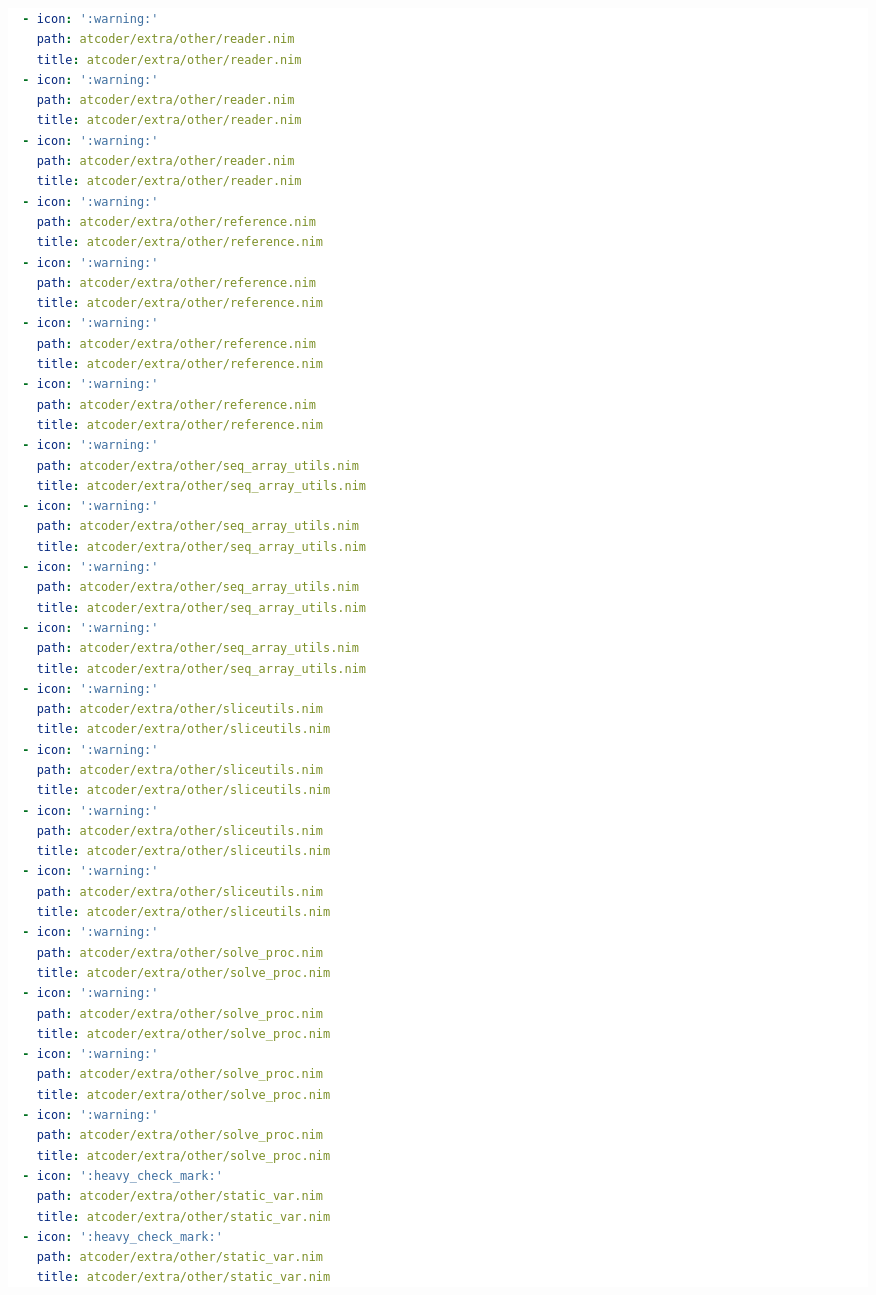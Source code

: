 ```yaml
  - icon: ':warning:'
    path: atcoder/extra/other/reader.nim
    title: atcoder/extra/other/reader.nim
  - icon: ':warning:'
    path: atcoder/extra/other/reader.nim
    title: atcoder/extra/other/reader.nim
  - icon: ':warning:'
    path: atcoder/extra/other/reader.nim
    title: atcoder/extra/other/reader.nim
  - icon: ':warning:'
    path: atcoder/extra/other/reference.nim
    title: atcoder/extra/other/reference.nim
  - icon: ':warning:'
    path: atcoder/extra/other/reference.nim
    title: atcoder/extra/other/reference.nim
  - icon: ':warning:'
    path: atcoder/extra/other/reference.nim
    title: atcoder/extra/other/reference.nim
  - icon: ':warning:'
    path: atcoder/extra/other/reference.nim
    title: atcoder/extra/other/reference.nim
  - icon: ':warning:'
    path: atcoder/extra/other/seq_array_utils.nim
    title: atcoder/extra/other/seq_array_utils.nim
  - icon: ':warning:'
    path: atcoder/extra/other/seq_array_utils.nim
    title: atcoder/extra/other/seq_array_utils.nim
  - icon: ':warning:'
    path: atcoder/extra/other/seq_array_utils.nim
    title: atcoder/extra/other/seq_array_utils.nim
  - icon: ':warning:'
    path: atcoder/extra/other/seq_array_utils.nim
    title: atcoder/extra/other/seq_array_utils.nim
  - icon: ':warning:'
    path: atcoder/extra/other/sliceutils.nim
    title: atcoder/extra/other/sliceutils.nim
  - icon: ':warning:'
    path: atcoder/extra/other/sliceutils.nim
    title: atcoder/extra/other/sliceutils.nim
  - icon: ':warning:'
    path: atcoder/extra/other/sliceutils.nim
    title: atcoder/extra/other/sliceutils.nim
  - icon: ':warning:'
    path: atcoder/extra/other/sliceutils.nim
    title: atcoder/extra/other/sliceutils.nim
  - icon: ':warning:'
    path: atcoder/extra/other/solve_proc.nim
    title: atcoder/extra/other/solve_proc.nim
  - icon: ':warning:'
    path: atcoder/extra/other/solve_proc.nim
    title: atcoder/extra/other/solve_proc.nim
  - icon: ':warning:'
    path: atcoder/extra/other/solve_proc.nim
    title: atcoder/extra/other/solve_proc.nim
  - icon: ':warning:'
    path: atcoder/extra/other/solve_proc.nim
    title: atcoder/extra/other/solve_proc.nim
  - icon: ':heavy_check_mark:'
    path: atcoder/extra/other/static_var.nim
    title: atcoder/extra/other/static_var.nim
  - icon: ':heavy_check_mark:'
    path: atcoder/extra/other/static_var.nim
    title: atcoder/extra/other/static_var.nim
```